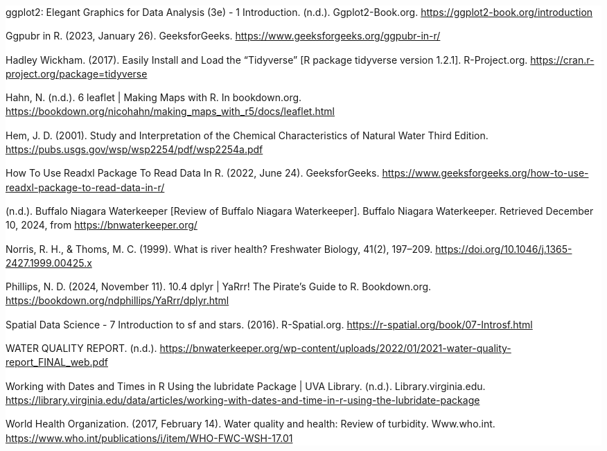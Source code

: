 ggplot2: Elegant Graphics for Data Analysis (3e) - 1  Introduction. (n.d.). Ggplot2-Book.org. https://ggplot2-book.org/introduction

Ggpubr in R. (2023, January 26). GeeksforGeeks. https://www.geeksforgeeks.org/ggpubr-in-r/

Hadley Wickham. (2017). Easily Install and Load the “Tidyverse” [R package tidyverse version 1.2.1]. R-Project.org. https://cran.r-project.org/package=tidyverse

Hahn, N. (n.d.). 6 leaflet | Making Maps with R. In bookdown.org. https://bookdown.org/nicohahn/making_maps_with_r5/docs/leaflet.html

Hem, J. D. (2001). Study and Interpretation of the Chemical Characteristics of Natural Water Third Edition. https://pubs.usgs.gov/wsp/wsp2254/pdf/wsp2254a.pdf

How To Use Readxl Package To Read Data In R. (2022, June 24). GeeksforGeeks. https://www.geeksforgeeks.org/how-to-use-readxl-package-to-read-data-in-r/

(n.d.). Buffalo Niagara Waterkeeper [Review of Buffalo Niagara Waterkeeper]. Buffalo Niagara Waterkeeper. Retrieved December 10, 2024, from https://bnwaterkeeper.org/

Norris, R. H., & Thoms, M. C. (1999). What is river health? Freshwater Biology, 41(2), 197–209. https://doi.org/10.1046/j.1365-2427.1999.00425.x

Phillips, N. D. (2024, November 11). 10.4 dplyr | YaRrr! The Pirate’s Guide to R. Bookdown.org. https://bookdown.org/ndphillips/YaRrr/dplyr.html

Spatial Data Science - 7  Introduction to sf and stars. (2016). R-Spatial.org. https://r-spatial.org/book/07-Introsf.html

WATER QUALITY REPORT. (n.d.). https://bnwaterkeeper.org/wp-content/uploads/2022/01/2021-water-quality-report_FINAL_web.pdf

Working with Dates and Times in R Using the lubridate Package | UVA Library. (n.d.). Library.virginia.edu. https://library.virginia.edu/data/articles/working-with-dates-and-time-in-r-using-the-lubridate-package

World Health Organization. (2017, February 14). Water quality and health: Review of turbidity. Www.who.int. https://www.who.int/publications/i/item/WHO-FWC-WSH-17.01
